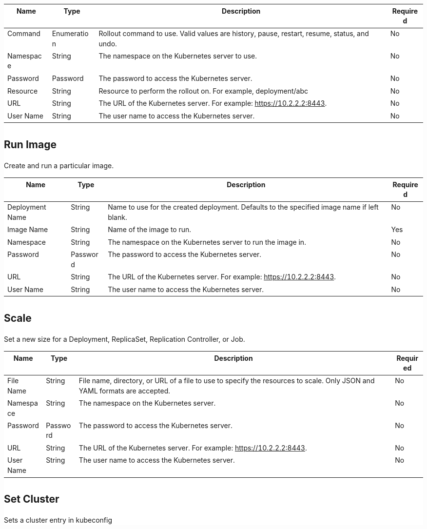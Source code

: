 
| Name | Type | Description                                                                                                          | Required |
| ---- | ---- | -------------------------------------------------------------------------------------------------------------------- | -------- |
| Command | Enumeration | Rollout command to use. Valid values are history, pause, restart, resume, status, and undo. | No |
| Namespace | String | The namespace on the Kubernetes server to use. | No |
| Password | Password | The password to access the Kubernetes server. | No |
| Resource | String | Resource to perform the rollout on. For example, deployment/abc | No |
| URL | String | The URL of the Kubernetes server. For example: https://10.2.2.2:8443. | No |
| User Name | String | The user name to access the Kubernetes server. | No |

## Run Image

Create and run a particular image.


| Name | Type | Description                                                                                                          | Required |
| ---- | ---- | -------------------------------------------------------------------------------------------------------------------- | -------- |
| Deployment Name | String | Name to use for the created deployment. Defaults to the specified image name if left blank. | No |
| Image Name | String | Name of the image to run. | Yes |
| Namespace | String | The namespace on the Kubernetes server to run the image in. | No |
| Password | Password | The password to access the Kubernetes server. | No |
| URL | String | The URL of the Kubernetes server. For example: https://10.2.2.2:8443. | No |
| User Name | String | The user name to access the Kubernetes server. | No |

## Scale

Set a new size for a Deployment, ReplicaSet, Replication Controller, or Job.


| Name | Type | Description                                                                                                          | Required |
| ---- | ---- | -------------------------------------------------------------------------------------------------------------------- | -------- |
| File Name | String | File name, directory, or URL of a file to use to specify the resources to scale. Only JSON and YAML formats are accepted. | No |
| Namespace | String | The namespace on the Kubernetes server. | No |
| Password | Password | The password to access the Kubernetes server. | No |
| URL | String | The URL of the Kubernetes server. For example: https://10.2.2.2:8443. | No |
| User Name | String | The user name to access the Kubernetes server. | No |

## Set Cluster

Sets a cluster entry in kubeconfig

